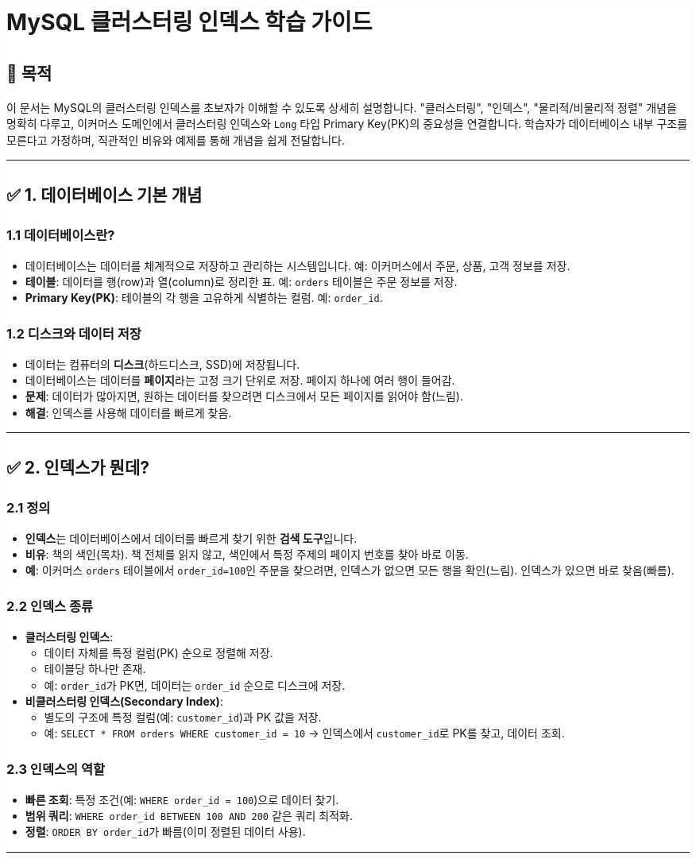 # MySQL 클러스터링 인덱스 학습 가이드

## 📌 목적
이 문서는 MySQL의 클러스터링 인덱스를 초보자가 이해할 수 있도록 상세히 설명합니다. "클러스터링", "인덱스", "물리적/비물리적 정렬" 개념을 명확히 다루고, 이커머스 도메인에서 클러스터링 인덱스와 `Long` 타입 Primary Key(PK)의 중요성을 연결합니다. 학습자가 데이터베이스 내부 구조를 모른다고 가정하며, 직관적인 비유와 예제를 통해 개념을 쉽게 전달합니다.

---

## ✅ 1. 데이터베이스 기본 개념

### 1.1 데이터베이스란?
- 데이터베이스는 데이터를 체계적으로 저장하고 관리하는 시스템입니다. 예: 이커머스에서 주문, 상품, 고객 정보를 저장.
- **테이블**: 데이터를 행(row)과 열(column)로 정리한 표. 예: `orders` 테이블은 주문 정보를 저장.
- **Primary Key(PK)**: 테이블의 각 행을 고유하게 식별하는 컬럼. 예: `order_id`.

### 1.2 디스크와 데이터 저장
- 데이터는 컴퓨터의 **디스크**(하드디스크, SSD)에 저장됩니다.
- 데이터베이스는 데이터를 **페이지**라는 고정 크기 단위로 저장. 페이지 하나에 여러 행이 들어감.
- **문제**: 데이터가 많아지면, 원하는 데이터를 찾으려면 디스크에서 모든 페이지를 읽어야 함(느림).
- **해결**: 인덱스를 사용해 데이터를 빠르게 찾음.

---

## ✅ 2. 인덱스가 뭔데?

### 2.1 정의
- **인덱스**는 데이터베이스에서 데이터를 빠르게 찾기 위한 **검색 도구**입니다.
- **비유**: 책의 색인(목차). 책 전체를 읽지 않고, 색인에서 특정 주제의 페이지 번호를 찾아 바로 이동.
- **예**: 이커머스 `orders` 테이블에서 `order_id=100`인 주문을 찾으려면, 인덱스가 없으면 모든 행을 확인(느림). 인덱스가 있으면 바로 찾음(빠름).

### 2.2 인덱스 종류
- **클러스터링 인덱스**:
  - 데이터 자체를 특정 컬럼(PK) 순으로 정렬해 저장.
  - 테이블당 하나만 존재.
  - 예: `order_id`가 PK면, 데이터는 `order_id` 순으로 디스크에 저장.
- **비클러스터링 인덱스(Secondary Index)**:
  - 별도의 구조에 특정 컬럼(예: `customer_id`)과 PK 값을 저장.
  - 예: `SELECT * FROM orders WHERE customer_id = 10` → 인덱스에서 `customer_id`로 PK를 찾고, 데이터 조회.

### 2.3 인덱스의 역할
- **빠른 조회**: 특정 조건(예: `WHERE order_id = 100`)으로 데이터 찾기.
- **범위 쿼리**: `WHERE order_id BETWEEN 100 AND 200` 같은 쿼리 최적화.
- **정렬**: `ORDER BY order_id`가 빠름(이미 정렬된 데이터 사용).

---

